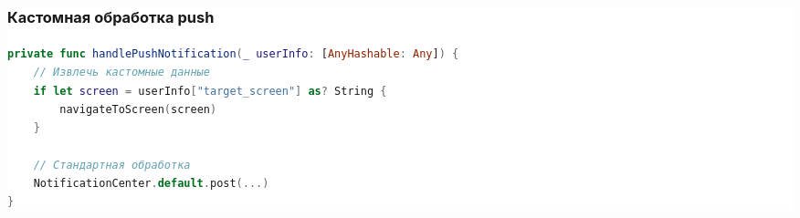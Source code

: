 ### Кастомная обработка push

```swift
private func handlePushNotification(_ userInfo: [AnyHashable: Any]) {
    // Извлечь кастомные данные
    if let screen = userInfo["target_screen"] as? String {
        navigateToScreen(screen)
    }
    
    // Стандартная обработка
    NotificationCenter.default.post(...)
}
```
